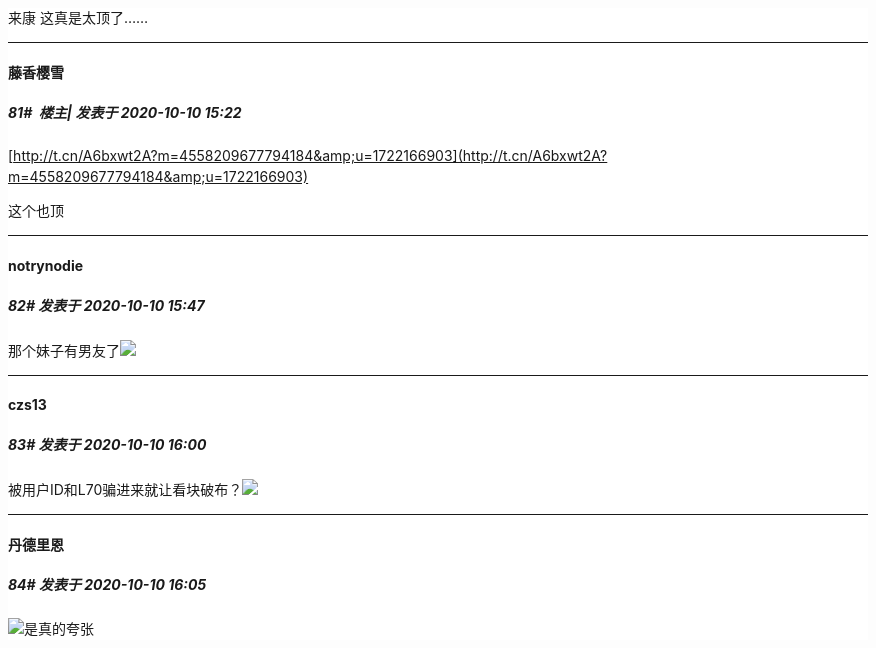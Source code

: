 来康</blockquote>
这真是太顶了……







-----

####  藤香樱雪  
##### 81#         楼主| 发表于 2020-10-10 15:22



[http://t.cn/A6bxwt2A?m=4558209677794184&amp;u=1722166903](http://t.cn/A6bxwt2A?m=4558209677794184&amp;u=1722166903)


这个也顶







-----

####  notrynodie  
##### 82#       发表于 2020-10-10 15:47




那个妹子有男友了<img src="https://static.saraba1st.com/image/smiley/face2017/032.png" referrerpolicy="no-referrer">







-----

####  czs13  
##### 83#       发表于 2020-10-10 16:00




被用户ID和L70骗进来就让看块破布？<img src="https://static.saraba1st.com/image/smiley/face2017/233.png" referrerpolicy="no-referrer">







-----

####  丹德里恩  
##### 84#       发表于 2020-10-10 16:05



<img src="https://static.saraba1st.com/image/smiley/face2017/068.png" referrerpolicy="no-referrer">是真的夸张
